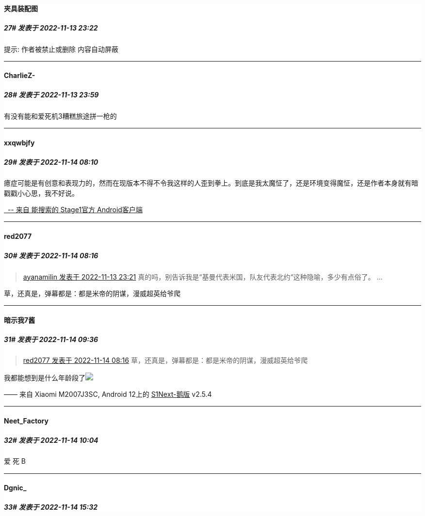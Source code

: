 ####  夹具装配图  
##### 27#       发表于 2022-11-13 23:22

提示: 作者被禁止或删除 内容自动屏蔽

*****

####  CharlieZ-  
##### 28#       发表于 2022-11-13 23:59

有没有能和爱死机3糟糕旅途拼一枪的

*****

####  xxqwbjfy  
##### 29#       发表于 2022-11-14 08:10

癔症可能是有创意和表现力的，然而在现版本不得不令我这样的人歪到拳上。到底是我太魔怔了，还是环境变得魔怔，还是作者本身就有暗戳戳小心思，我不好说。

[  -- 来自 能搜索的 Stage1官方 Android客户端](https://www.coolapk.com/apk/140634)

*****

####  red2077  
##### 30#       发表于 2022-11-14 08:16

<blockquote><a href="httphttps://bbs.saraba1st.com/2b/forum.php?mod=redirect&amp;goto=findpost&amp;pid=58421401&amp;ptid=2094475" target="_blank">ayanamilin 发表于 2022-11-13 23:21</a>
真的吗，别告诉我是“基曼代表米国，队友代表北约“这种隐喻，多少有点俗了。 ...</blockquote>
草，还真是，弹幕都是：都是米帝的阴谋，漫威超英给爷爬

*****

####  暗示我7酱  
##### 31#       发表于 2022-11-14 09:36

<blockquote><a href="httphttps://bbs.saraba1st.com/2b/forum.php?mod=redirect&amp;goto=findpost&amp;pid=58423895&amp;ptid=2094475" target="_blank">red2077 发表于 2022-11-14 08:16</a>
草，还真是，弹幕都是：都是米帝的阴谋，漫威超英给爷爬</blockquote>
我都能想到是什么年龄段了<img src="https://static.saraba1st.com/image/smiley/face2017/037.png" referrerpolicy="no-referrer">

—— 来自 Xiaomi M2007J3SC, Android 12上的 [S1Next-鹅版](https://github.com/ykrank/S1-Next/releases) v2.5.4

*****

####  Neet_Factory  
##### 32#       发表于 2022-11-14 10:04

爱 死 B

*****

####  Dgnic_  
##### 33#       发表于 2022-11-14 15:32
